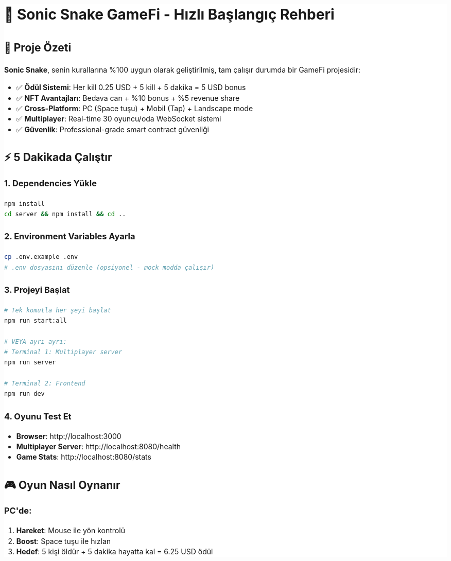 # 🚀 Sonic Snake GameFi - Hızlı Başlangıç Rehberi

## 🎯 Proje Özeti

**Sonic Snake**, senin kurallarına %100 uygun olarak geliştirilmiş, tam çalışır durumda bir GameFi projesidir:

- ✅ **Ödül Sistemi**: Her kill 0.25 USD + 5 kill + 5 dakika = 5 USD bonus
- ✅ **NFT Avantajları**: Bedava can + %10 bonus + %5 revenue share  
- ✅ **Cross-Platform**: PC (Space tuşu) + Mobil (Tap) + Landscape mode
- ✅ **Multiplayer**: Real-time 30 oyuncu/oda WebSocket sistemi
- ✅ **Güvenlik**: Professional-grade smart contract güvenliği

## ⚡ 5 Dakikada Çalıştır

### 1. Dependencies Yükle
```bash
npm install
cd server && npm install && cd ..
```

### 2. Environment Variables Ayarla
```bash
cp .env.example .env
# .env dosyasını düzenle (opsiyonel - mock modda çalışır)
```

### 3. Projeyi Başlat
```bash
# Tek komutla her şeyi başlat
npm run start:all

# VEYA ayrı ayrı:
# Terminal 1: Multiplayer server
npm run server

# Terminal 2: Frontend
npm run dev
```

### 4. Oyunu Test Et
- **Browser**: http://localhost:3000
- **Multiplayer Server**: http://localhost:8080/health
- **Game Stats**: http://localhost:8080/stats

## 🎮 Oyun Nasıl Oynanır

### PC'de:
1. **Hareket**: Mouse ile yön kontrolü
2. **Boost**: Space tuşu ile hızlan
3. **Hedef**: 5 kişi öldür + 5 dakika hayatta kal = 6.25 USD ödül
